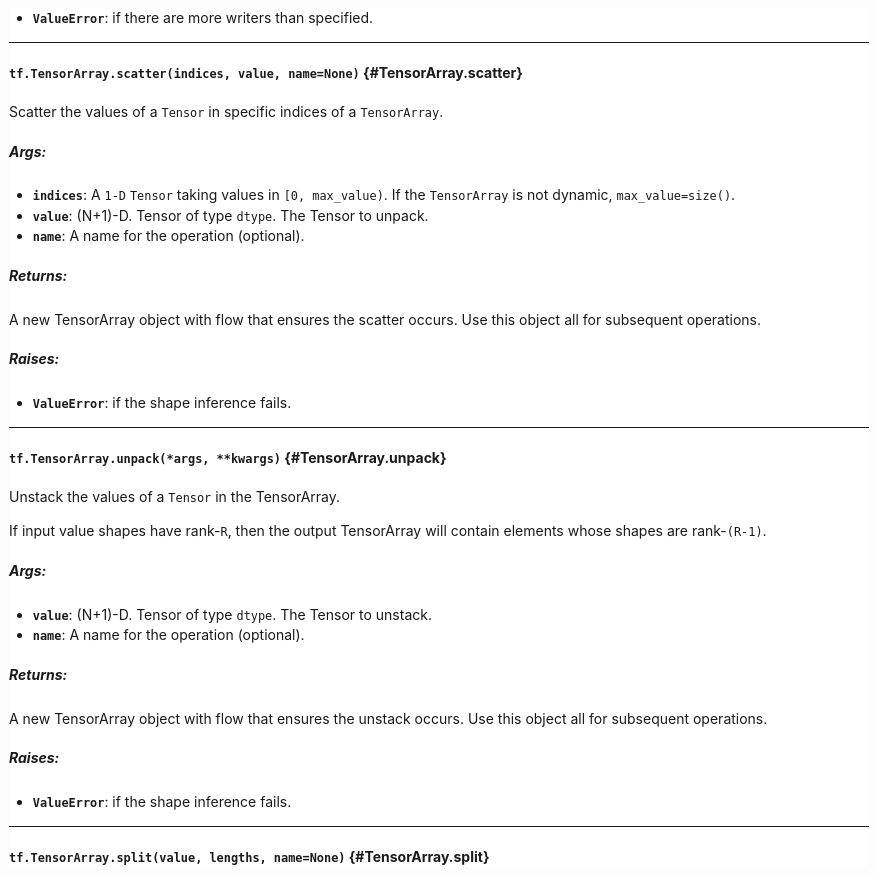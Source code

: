 *  <b>`ValueError`</b>: if there are more writers than specified.


- - -

#### `tf.TensorArray.scatter(indices, value, name=None)` {#TensorArray.scatter}

Scatter the values of a `Tensor` in specific indices of a `TensorArray`.

##### Args:


*  <b>`indices`</b>: A `1-D` `Tensor` taking values in `[0, max_value)`.  If
    the `TensorArray` is not dynamic, `max_value=size()`.
*  <b>`value`</b>: (N+1)-D.  Tensor of type `dtype`.  The Tensor to unpack.
*  <b>`name`</b>: A name for the operation (optional).

##### Returns:

  A new TensorArray object with flow that ensures the scatter occurs.
  Use this object all for subsequent operations.

##### Raises:


*  <b>`ValueError`</b>: if the shape inference fails.


- - -

#### `tf.TensorArray.unpack(*args, **kwargs)` {#TensorArray.unpack}

Unstack the values of a `Tensor` in the TensorArray.

If input value shapes have rank-`R`, then the output TensorArray will
contain elements whose shapes are rank-`(R-1)`.

##### Args:


*  <b>`value`</b>: (N+1)-D.  Tensor of type `dtype`.  The Tensor to unstack.
*  <b>`name`</b>: A name for the operation (optional).

##### Returns:

  A new TensorArray object with flow that ensures the unstack occurs.
  Use this object all for subsequent operations.

##### Raises:


*  <b>`ValueError`</b>: if the shape inference fails.


- - -

#### `tf.TensorArray.split(value, lengths, name=None)` {#TensorArray.split}
